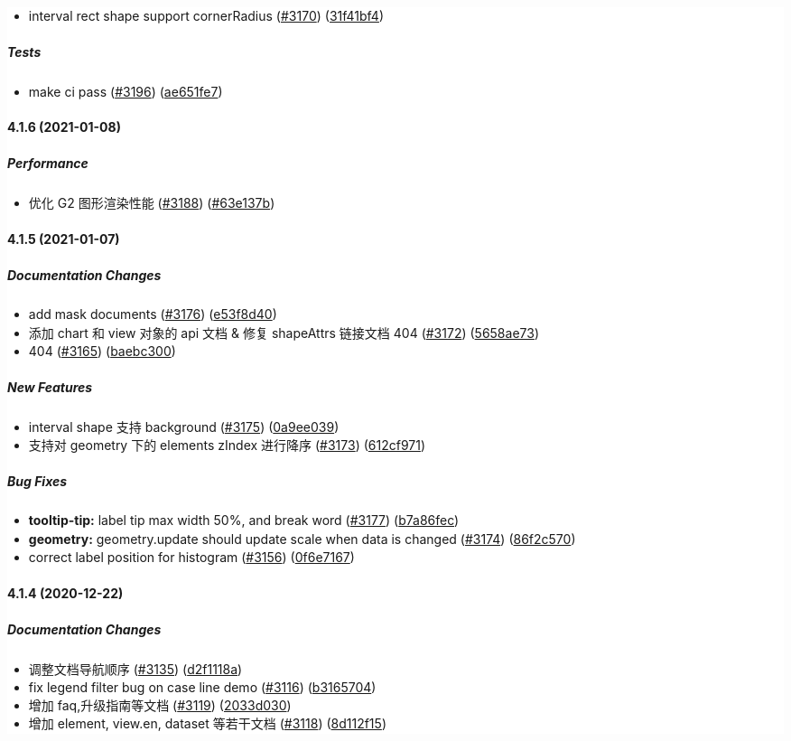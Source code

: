 - interval rect shape support cornerRadius ([#3170](https://github.com/antvis/g2/pull/3170)) ([31f41bf4](https://github.com/antvis/g2/commit/31f41bf44511097aa6cb4ee7513fed0a22ef02c7))

##### Tests

- make ci pass ([#3196](https://github.com/antvis/g2/pull/3196)) ([ae651fe7](https://github.com/antvis/g2/commit/ae651fe7e9997ed8bce4154e5ae490fbbaf4ee8c))

#### 4.1.6 (2021-01-08)

##### Performance

- 优化 G2 图形渲染性能 ([#3188](https://github.com/antvis/G2/pull/3188)) ([#63e137b](https://github.com/antvis/G2/pull/3188/commits/63e137b932ff5602664878711dbfd02dc0f3047c))

#### 4.1.5 (2021-01-07)

##### Documentation Changes

- add mask documents ([#3176](https://github.com/antvis/g2/pull/3176)) ([e53f8d40](https://github.com/antvis/g2/commit/e53f8d406b5ab94fe5c0f7dc78a06ddf45283862))
- 添加 chart 和 view 对象的 api 文档 & 修复 shapeAttrs 链接文档 404 ([#3172](https://github.com/antvis/g2/pull/3172)) ([5658ae73](https://github.com/antvis/g2/commit/5658ae73dc450f1293f974df1a437e875c98b86f))
- 404 ([#3165](https://github.com/antvis/g2/pull/3165)) ([baebc300](https://github.com/antvis/g2/commit/baebc300faa981f0b2acad7b95b7dd632d59ab7a))

##### New Features

- interval shape 支持 background ([#3175](https://github.com/antvis/g2/pull/3175)) ([0a9ee039](https://github.com/antvis/g2/commit/0a9ee039e7e5d06c799fc311118280197df5fb7f))
- 支持对 geometry 下的 elements zIndex 进行降序 ([#3173](https://github.com/antvis/g2/pull/3173)) ([612cf971](https://github.com/antvis/g2/commit/612cf971fc35656650b460bae6e51c4465983891))

##### Bug Fixes

- **tooltip-tip:** label tip max width 50%, and break word ([#3177](https://github.com/antvis/g2/pull/3177)) ([b7a86fec](https://github.com/antvis/g2/commit/b7a86fec2be9abf5609269f704f7af886f9401a5))
- **geometry:** geometry.update should update scale when data is changed ([#3174](https://github.com/antvis/g2/pull/3174)) ([86f2c570](https://github.com/antvis/g2/commit/86f2c570c5531b4d421c032ed25d8190cef85277))
- correct label position for histogram ([#3156](https://github.com/antvis/g2/pull/3156)) ([0f6e7167](https://github.com/antvis/g2/commit/0f6e716709990d0ea32a81996de052e10ab0859c))

#### 4.1.4 (2020-12-22)

##### Documentation Changes

- 调整文档导航顺序 ([#3135](https://github.com/antvis/g2/pull/3135)) ([d2f1118a](https://github.com/antvis/g2/commit/d2f1118a404fdc714172d9fd79250c752f55dec1))
- fix legend filter bug on case line demo ([#3116](https://github.com/antvis/g2/pull/3116)) ([b3165704](https://github.com/antvis/g2/commit/b3165704b73f8b99303ffb69529cb81c63ebe1d9))
- 增加 faq,升级指南等文档 ([#3119](https://github.com/antvis/g2/pull/3119)) ([2033d030](https://github.com/antvis/g2/commit/2033d030bd989df6e9e6a3e7fc49a10fce741305))
- 增加 element, view.en, dataset 等若干文档 ([#3118](https://github.com/antvis/g2/pull/3118)) ([8d112f15](https://github.com/antvis/g2/commit/8d112f15c74ea2f489366b8579c830f752043d3b))
